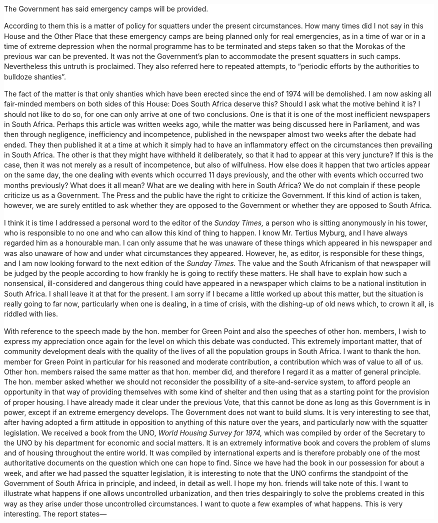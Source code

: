 <block name="quote">The Government has said emergency camps will be provided.</block>

<p>According to them this is a matter of policy for squatters under the present circumstances. How many times did I not say in this House and the Other Place that these emergency camps are being planned only for real emergencies, as in a time of war or in a time of extreme depression when the normal programme has to be terminated and steps taken so that the Morokas of the previous war can be prevented. It was not the Government&#x2019;s plan to accommodate the present squatters in such camps. Nevertheless this untruth is proclaimed. They also referred here to repeated attempts, to &#x201C;periodic efforts by the authorities to bulldoze shanties&#x201D;.</p>

<p>The fact of the matter is that only shanties which have been erected since the end of 1974 will be demolished. I am now asking all fair-minded members on both sides of this House: Does South Africa deserve this? Should I ask what the motive behind it is? I should not like to do so, for one can only arrive at one of two conclusions. One is that it is one of the most inefficient newspapers in South Africa. Perhaps this article was written weeks ago, while the matter was being discussed here in Parliament, and was then through negligence, inefficiency and incompetence, published in the newspaper almost two weeks after the debate had ended. They then published it at a time at which it simply had to have an inflammatory effect on the circumstances then prevailing in South Africa. The other is that they might have withheld it deliberately, so that it had to appear at this very juncture? If this is the case, then it was <span class="col_10235-10236" refersTo="page_1028"/>not merely as a result of incompetence, but also of wilfulness. How else does it happen that two articles appear on the same day, the one dealing with events which occurred 11 days previously, and the other with events which occurred two months previously? What does it all mean? What are we dealing with here in South Africa? We do not complain if these people criticize us as a Government. The Press and the public have the right to criticize the Government. If this kind of action is taken, however, we are surely entitled to ask whether they are opposed to the Government or whether they are opposed to South Africa.</p>

<p>I think it is time I addressed a personal word to the editor of the <i>Sunday Times,</i> a person who is sitting anonymously in his tower, who is responsible to no one and who can allow this kind of thing to happen. I know Mr. Tertius Myburg, and I have always regarded him as a honourable man. I can only assume that he was unaware of these things which appeared in his newspaper and was also unaware of how and under what circumstances they appeared. However, he, as editor, is responsible for these things, and I am now looking forward to the next edition of the <i>Sunday Times.</i> The value and the South Africanism of that newspaper will be judged by the people according to how frankly he is going to rectify these matters. He shall have to explain how such a nonsensical, ill-considered and dangerous thing could have appeared in a newspaper which claims to be a national institution in South Africa. I shall leave it at that for the present. I am sorry if I became a little worked up about this matter, but the situation is really going to far now, particularly when one is dealing, in a time of crisis, with the dishing-up of old news which, to crown it all, is riddled with lies.</p>

<p>With reference to the speech made by the hon. member for Green Point and also the speeches of other hon. members, I wish to express my appreciation once again for the level on which this debate was conducted. This extremely important matter, that of community development deals with the quality of the lives of all the population groups in South Africa. I want to thank the hon. member for Green Point in particular for his reasoned and moderate contribution, a contribution which was of value to all of us. Other hon. members raised the same matter as that hon. member did, and therefore I regard it as a matter of general principle. The hon. member asked whether we should not reconsider the possibility of a site-and-service system, to afford people an opportunity in that way of providing themselves with some kind of shelter and then using that as a starting point for the provision of proper housing. I have already made it clear under the previous Vote, that this cannot be done as long as this Government is in power, except if an extreme emergency develops. The Government does not want to build slums. It is very interesting to see that, after having adopted a firm attitude in opposition to anything of this nature over the years, and particularly now with the squatter legislation. We received a book from the UNO, <i>World Housing Survey for 1974,</i> which was compiled by order of the Secretary to the UNO by his department for economic and social matters. It is an extremely informative book and covers the problem of slums and of housing throughout the entire world. It was compiled by international experts and is therefore probably one of the most authoritative documents on the question which one can hope to find. Since we have had the book in our possession for about a week, and after we had passed the squatter legislation, it is interesting to note that the UNO confirms the standpoint of the Government of South Africa in principle, and indeed, in detail as well. I hope my hon. friends will take note of this. I want to illustrate what happens if one allows uncontrolled urbanization, and then tries despairingly to solve the problems created in this way as they arise under those uncontrolled circumstances. I want to quote a few examples of what happens. This is very interesting. The report states&#x2014;</p>
